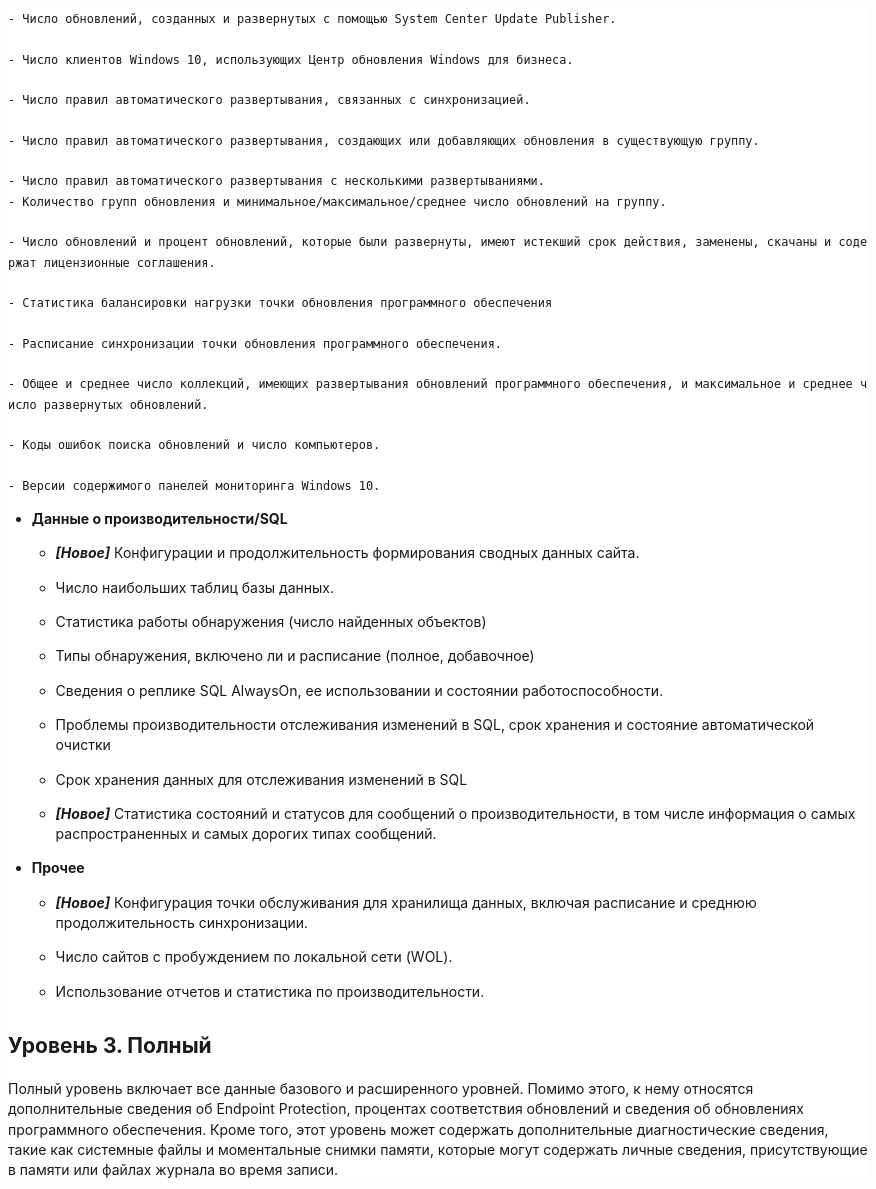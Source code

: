     - Число обновлений, созданных и развернутых с помощью System Center Update Publisher.  

    - Число клиентов Windows 10, использующих Центр обновления Windows для бизнеса.  

    - Число правил автоматического развертывания, связанных с синхронизацией.  

    - Число правил автоматического развертывания, создающих или добавляющих обновления в существующую группу.  

    - Число правил автоматического развертывания с несколькими развертываниями.  
    - Количество групп обновления и минимальное/максимальное/среднее число обновлений на группу.  

    - Число обновлений и процент обновлений, которые были развернуты, имеют истекший срок действия, заменены, скачаны и содержат лицензионные соглашения.  

    - Статистика балансировки нагрузки точки обновления программного обеспечения

    - Расписание синхронизации точки обновления программного обеспечения.  

    - Общее и среднее число коллекций, имеющих развертывания обновлений программного обеспечения, и максимальное и среднее число развернутых обновлений.  

    - Коды ошибок поиска обновлений и число компьютеров.  

    - Версии содержимого панелей мониторинга Windows 10.  



- **Данные о производительности/SQL**  

    - ***[Новое]*** Конфигурации и продолжительность формирования сводных данных сайта.

    - Число наибольших таблиц базы данных.  

    - Статистика работы обнаружения (число найденных объектов)

    - Типы обнаружения, включено ли и расписание (полное, добавочное)

    - Сведения о реплике SQL AlwaysOn, ее использовании и состоянии работоспособности.

    - Проблемы производительности отслеживания изменений в SQL, срок хранения и состояние автоматической очистки

    - Срок хранения данных для отслеживания изменений в SQL

    - ***[Новое]*** Статистика состояний и статусов для сообщений о производительности, в том числе информация о самых распространенных и самых дорогих типах сообщений.



- **Прочее**

    - ***[Новое]*** Конфигурация точки обслуживания для хранилища данных, включая расписание и среднюю продолжительность синхронизации.

    - Число сайтов с пробуждением по локальной сети (WOL).

    - Использование отчетов и статистика по производительности.  



##  <a name="bkmk_level3"></a> Уровень 3. Полный
Полный уровень включает все данные базового и расширенного уровней. Помимо этого, к нему относятся дополнительные сведения об Endpoint Protection, процентах соответствия обновлений и сведения об обновлениях программного обеспечения.  Кроме того, этот уровень может содержать дополнительные диагностические сведения, такие как системные файлы и моментальные снимки памяти, которые могут содержать личные сведения, присутствующие в памяти или файлах журнала во время записи.
